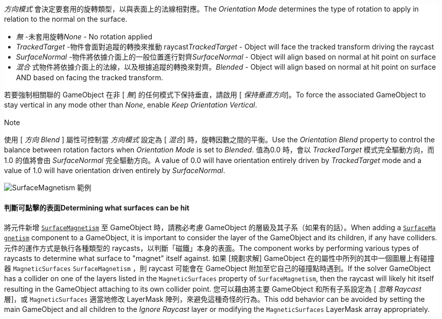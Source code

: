 <span data-ttu-id="6b07d-217">*方向模式* 會決定要套用的旋轉類型，以與表面上的法線相對應。</span><span class="sxs-lookup"><span data-stu-id="6b07d-217">The *Orientation Mode* determines the type of rotation to apply in relation to the normal on the surface.</span></span>

* <span data-ttu-id="6b07d-218">*無* -未套用旋轉</span><span class="sxs-lookup"><span data-stu-id="6b07d-218">*None* - No rotation applied</span></span>
* <span data-ttu-id="6b07d-219">*TrackedTarget* -物件會面對追蹤的轉換來推動 raycast</span><span class="sxs-lookup"><span data-stu-id="6b07d-219">*TrackedTarget* - Object will face the tracked transform driving the raycast</span></span>
* <span data-ttu-id="6b07d-220">*SurfaceNormal* -物件將依據介面上的一般位置進行對齊</span><span class="sxs-lookup"><span data-stu-id="6b07d-220">*SurfaceNormal* - Object will align based on normal at hit point on surface</span></span>
* <span data-ttu-id="6b07d-221">*混合* 式物件將依據介面上的法線，以及根據追蹤的轉換來對齊。</span><span class="sxs-lookup"><span data-stu-id="6b07d-221">*Blended* - Object will align based on normal at hit point on surface AND based on facing the tracked transform.</span></span>

<span data-ttu-id="6b07d-222">若要強制相關聯的 GameObject 在非 [ *無*] 的任何模式下保持垂直，請啟用 [ *保持垂直方向*]。</span><span class="sxs-lookup"><span data-stu-id="6b07d-222">To force the associated GameObject to stay vertical in any mode other than *None*, enable *Keep Orientation Vertical*.</span></span>

> [!NOTE]
> <span data-ttu-id="6b07d-223">使用 [ *方向 Blend* ] 屬性可控制當 *方向模式* 設定為 [ *混合*] 時，旋轉因數之間的平衡。</span><span class="sxs-lookup"><span data-stu-id="6b07d-223">Use the *Orientation Blend* property to control the balance between rotation factors when *Orientation Mode* is set to *Blended*.</span></span> <span data-ttu-id="6b07d-224">值為0.0 時，會以 *TrackedTarget* 模式完全驅動方向，而1.0 的值將會由 *SurfaceNormal* 完全驅動方向。</span><span class="sxs-lookup"><span data-stu-id="6b07d-224">A value of 0.0 will have orientation entirely driven by *TrackedTarget* mode and a value of 1.0 will have orientation driven entirely by *SurfaceNormal*.</span></span>

![SurfaceMagnetism 範例](../../images/solver/SurfaceMagExample.png)

#### <a name="determining-what-surfaces-can-be-hit"></a><span data-ttu-id="6b07d-226">判斷可點擊的表面</span><span class="sxs-lookup"><span data-stu-id="6b07d-226">Determining what surfaces can be hit</span></span>

<span data-ttu-id="6b07d-227">將元件新增 [`SurfaceMagnetism`](xref:Microsoft.MixedReality.Toolkit.Utilities.Solvers.SurfaceMagnetism) 至 GameObject 時，請務必考慮 GameObject 的層級及其子系（如果有的話）。</span><span class="sxs-lookup"><span data-stu-id="6b07d-227">When adding a [`SurfaceMagnetism`](xref:Microsoft.MixedReality.Toolkit.Utilities.Solvers.SurfaceMagnetism) component to a GameObject, it is important to consider the layer of the GameObject and its children, if any have colliders.</span></span> <span data-ttu-id="6b07d-228">元件的運作方式是執行各種類型的 raycasts，以判斷「磁鐵」本身的表面。</span><span class="sxs-lookup"><span data-stu-id="6b07d-228">The component works by performing various types of raycasts to determine what surface to "magnet" itself against.</span></span> <span data-ttu-id="6b07d-229">如果 [規劃求解] GameObject 在的屬性中所列的其中一個圖層上有碰撞器 `MagneticSurfaces` `SurfaceMagnetism` ，則 raycast 可能會在 GameObject 附加至它自己的碰撞點時遇到。</span><span class="sxs-lookup"><span data-stu-id="6b07d-229">If the solver GameObject has a collider on one of the layers listed in the `MagneticSurfaces` property of `SurfaceMagnetism`, then the raycast will likely hit itself resulting in the GameObject attaching to its own collider point.</span></span> <span data-ttu-id="6b07d-230">您可以藉由將主要 GameObject 和所有子系設定為 [ *忽略 Raycast* 層]，或 `MagneticSurfaces` 適當地修改 LayerMask 陣列，來避免這種奇怪的行為。</span><span class="sxs-lookup"><span data-stu-id="6b07d-230">This odd behavior can be avoided by setting the main GameObject and all children to the *Ignore Raycast* layer or modifying the `MagneticSurfaces` LayerMask array appropriately.</span></span>
